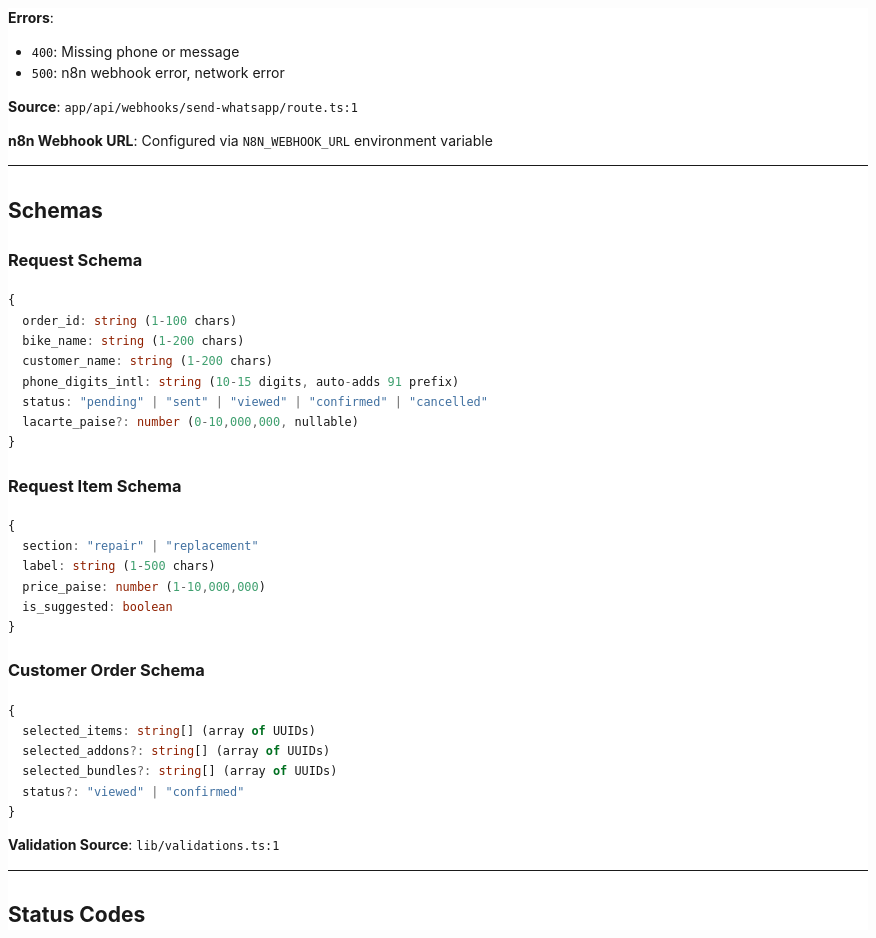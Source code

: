 **Errors**:

- `400`: Missing phone or message
- `500`: n8n webhook error, network error

**Source**: `app/api/webhooks/send-whatsapp/route.ts:1`

**n8n Webhook URL**: Configured via `N8N_WEBHOOK_URL` environment variable

---

## Schemas

### Request Schema

```typescript
{
  order_id: string (1-100 chars)
  bike_name: string (1-200 chars)
  customer_name: string (1-200 chars)
  phone_digits_intl: string (10-15 digits, auto-adds 91 prefix)
  status: "pending" | "sent" | "viewed" | "confirmed" | "cancelled"
  lacarte_paise?: number (0-10,000,000, nullable)
}
```

### Request Item Schema

```typescript
{
  section: "repair" | "replacement"
  label: string (1-500 chars)
  price_paise: number (1-10,000,000)
  is_suggested: boolean
}
```

### Customer Order Schema

```typescript
{
  selected_items: string[] (array of UUIDs)
  selected_addons?: string[] (array of UUIDs)
  selected_bundles?: string[] (array of UUIDs)
  status?: "viewed" | "confirmed"
}
```

**Validation Source**: `lib/validations.ts:1`

---

## Status Codes
